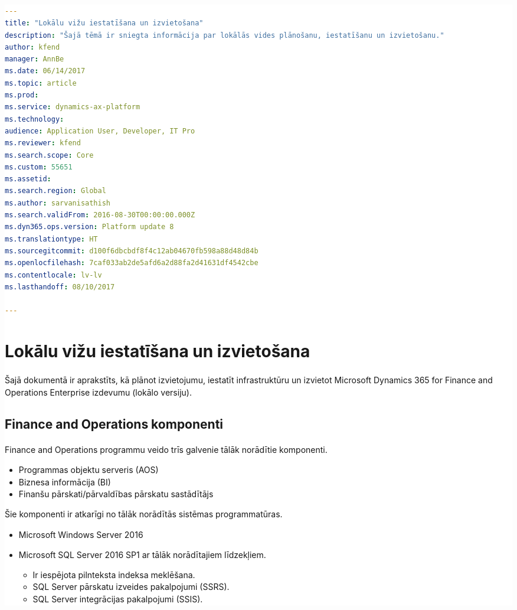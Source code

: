 ```yaml
---
title: "Lokālu vižu iestatīšana un izvietošana"
description: "Šajā tēmā ir sniegta informācija par lokālās vides plānošanu, iestatīšanu un izvietošanu."
author: kfend
manager: AnnBe
ms.date: 06/14/2017
ms.topic: article
ms.prod: 
ms.service: dynamics-ax-platform
ms.technology: 
audience: Application User, Developer, IT Pro
ms.reviewer: kfend
ms.search.scope: Core
ms.custom: 55651
ms.assetid: 
ms.search.region: Global
ms.author: sarvanisathish
ms.search.validFrom: 2016-08-30T00:00:00.000Z
ms.dyn365.ops.version: Platform update 8
ms.translationtype: HT
ms.sourcegitcommit: d100f6dbcbdf8f4c12ab04670fb598a88d48d84b
ms.openlocfilehash: 7caf033ab2de5afd6a2d88fa2d41631df4542cbe
ms.contentlocale: lv-lv
ms.lasthandoff: 08/10/2017

---
```


# <a name="set-up-and-deploy-on-premises-environments"></a>Lokālu vižu iestatīšana un izvietošana

Šajā dokumentā ir aprakstīts, kā plānot izvietojumu, iestatīt infrastruktūru un izvietot Microsoft Dynamics 365 for Finance and Operations Enterprise izdevumu (lokālo versiju).

## <a name="finance-and-operations-components"></a>Finance and Operations komponenti

Finance and Operations programmu veido trīs galvenie tālāk norādītie komponenti.

- Programmas objektu serveris (AOS)
- Biznesa informācija (BI)
- Finanšu pārskati/pārvaldības pārskatu sastādītājs

Šie komponenti ir atkarīgi no tālāk norādītās sistēmas programmatūras.

- Microsoft Windows Server 2016
- Microsoft SQL Server 2016 SP1 ar tālāk norādītajiem līdzekļiem.

    - Ir iespējota pilnteksta indeksa meklēšana.
    - SQL Server pārskatu izveides pakalpojumi (SSRS).
    - SQL Server integrācijas pakalpojumi (SSIS).
    